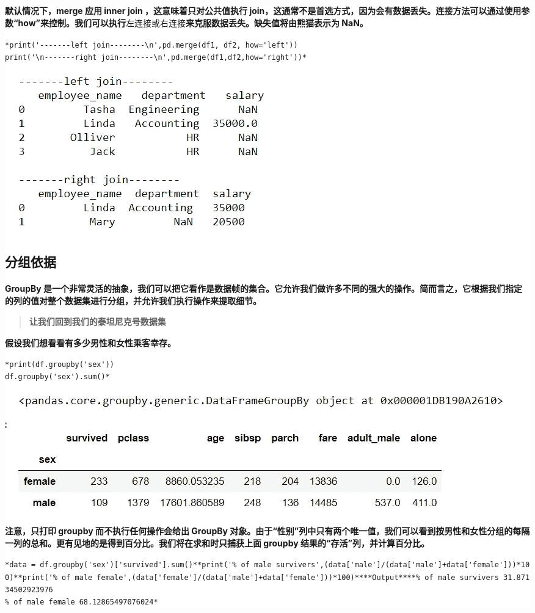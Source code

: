 **默认情况下，merge 应用 **inner join** ，这意味着只对公共值执行 join，这通常不是首选方式，因为会有数据丢失。连接方法可以通过使用参数“how”来控制。我们可以执行**左连接或右连接**来克服数据丢失。缺失值将由熊猫表示为 NaN。**

```
*print('-------left join--------\n',pd.merge(df1, df2, how='left'))
print('\n-------right join--------\n',pd.merge(df1,df2,how='right'))*
```

**![](img/26289c2a36a32c7326195ae0450d33b4.png)**

## **分组依据**

**GroupBy 是一个非常灵活的抽象，我们可以把它看作是数据帧的集合。它允许我们做许多不同的强大的操作。简而言之，它根据我们指定的列的值对整个数据集进行分组，并允许我们执行操作来提取细节。**

> **让我们回到我们的泰坦尼克号数据集**

**假设我们想看看有多少男性和女性乘客幸存。**

```
*print(df.groupby('sex'))
df.groupby('sex').sum()*
```

**![](img/4df8cf7310ea7ba771d1865fac701e2f.png)**

**注意，只打印 groupby 而不执行任何操作会给出 GroupBy 对象。由于“性别”列中只有两个唯一值，我们可以看到按男性和女性分组的每隔一列的总和。更有见地的是得到百分比。我们将在求和时只捕获上面 groupby 结果的“存活”列，并计算百分比。**

```
*data = df.groupby('sex')['survived'].sum()**print('% of male survivers',(data['male']/(data['male']+data['female']))*100)**print('% of male female',(data['female']/(data['male']+data['female']))*100)****Output****% of male survivers 31.87134502923976
% of male female 68.12865497076024*
```
